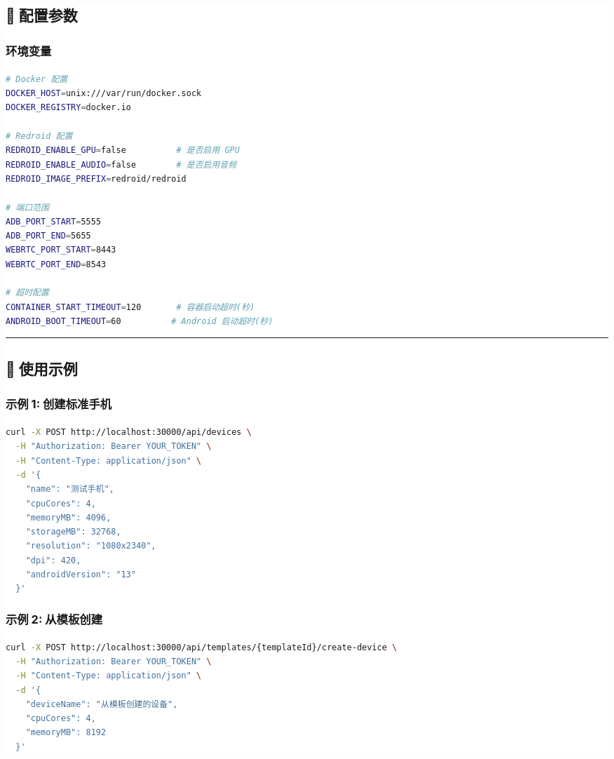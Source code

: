 ## 🔧 配置参数

### 环境变量

```bash
# Docker 配置
DOCKER_HOST=unix:///var/run/docker.sock
DOCKER_REGISTRY=docker.io

# Redroid 配置
REDROID_ENABLE_GPU=false          # 是否启用 GPU
REDROID_ENABLE_AUDIO=false        # 是否启用音频
REDROID_IMAGE_PREFIX=redroid/redroid

# 端口范围
ADB_PORT_START=5555
ADB_PORT_END=5655
WEBRTC_PORT_START=8443
WEBRTC_PORT_END=8543

# 超时配置
CONTAINER_START_TIMEOUT=120       # 容器启动超时(秒)
ANDROID_BOOT_TIMEOUT=60          # Android 启动超时(秒)
```

---

## 📝 使用示例

### 示例 1: 创建标准手机

```bash
curl -X POST http://localhost:30000/api/devices \
  -H "Authorization: Bearer YOUR_TOKEN" \
  -H "Content-Type: application/json" \
  -d '{
    "name": "测试手机",
    "cpuCores": 4,
    "memoryMB": 4096,
    "storageMB": 32768,
    "resolution": "1080x2340",
    "dpi": 420,
    "androidVersion": "13"
  }'
```

### 示例 2: 从模板创建

```bash
curl -X POST http://localhost:30000/api/templates/{templateId}/create-device \
  -H "Authorization: Bearer YOUR_TOKEN" \
  -H "Content-Type: application/json" \
  -d '{
    "deviceName": "从模板创建的设备",
    "cpuCores": 4,
    "memoryMB": 8192
  }'
```
